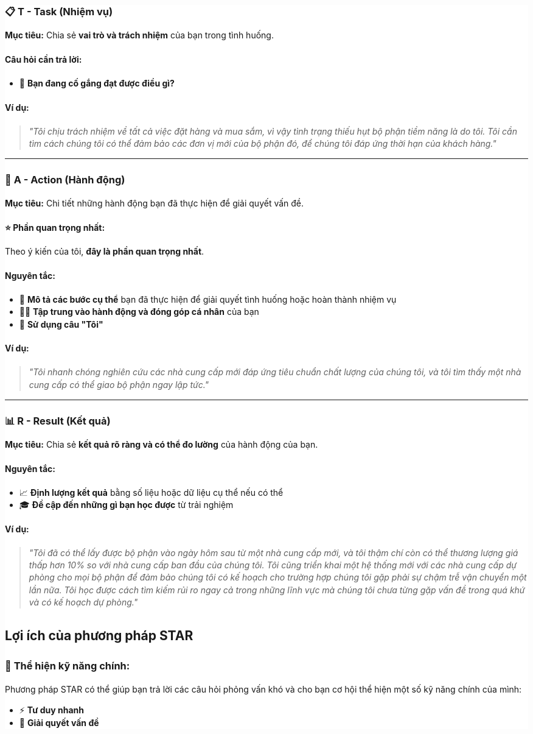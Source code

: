 
### 📋 **T - Task (Nhiệm vụ)**

**Mục tiêu:** Chia sẻ **vai trò và trách nhiệm** của bạn trong tình huống.

#### Câu hỏi cần trả lời:
- 🎯 **Bạn đang cố gắng đạt được điều gì?**

#### Ví dụ:
> *"Tôi chịu trách nhiệm về tất cả việc đặt hàng và mua sắm, vì vậy tình trạng thiếu hụt bộ phận tiềm năng là do tôi. Tôi cần tìm cách chúng tôi có thể đảm bảo các đơn vị mới của bộ phận đó, để chúng tôi đáp ứng thời hạn của khách hàng."*

---

### 🎯 **A - Action (Hành động)**

**Mục tiêu:** Chi tiết những hành động bạn đã thực hiện để giải quyết vấn đề.

#### ⭐ **Phần quan trọng nhất:**
Theo ý kiến của tôi, **đây là phần quan trọng nhất**.

#### Nguyên tắc:
- 📝 **Mô tả các bước cụ thể** bạn đã thực hiện để giải quyết tình huống hoặc hoàn thành nhiệm vụ
- 🙋‍♀️ **Tập trung vào hành động và đóng góp cá nhân** của bạn
- 💬 **Sử dụng câu "Tôi"**

#### Ví dụ:
> *"Tôi nhanh chóng nghiên cứu các nhà cung cấp mới đáp ứng tiêu chuẩn chất lượng của chúng tôi, và tôi tìm thấy một nhà cung cấp có thể giao bộ phận ngay lập tức."*

---

### 📊 **R - Result (Kết quả)**

**Mục tiêu:** Chia sẻ **kết quả rõ ràng và có thể đo lường** của hành động của bạn.

#### Nguyên tắc:
- 📈 **Định lượng kết quả** bằng số liệu hoặc dữ liệu cụ thể nếu có thể
- 🎓 **Đề cập đến những gì bạn học được** từ trải nghiệm

#### Ví dụ:
> *"Tôi đã có thể lấy được bộ phận vào ngày hôm sau từ một nhà cung cấp mới, và tôi thậm chí còn có thể thương lượng giá thấp hơn 10% so với nhà cung cấp ban đầu của chúng tôi. Tôi cũng triển khai một hệ thống mới với các nhà cung cấp dự phòng cho mọi bộ phận để đảm bảo chúng tôi có kế hoạch cho trường hợp chúng tôi gặp phải sự chậm trễ vận chuyển một lần nữa. Tôi học được cách tìm kiếm rủi ro ngay cả trong những lĩnh vực mà chúng tôi chưa từng gặp vấn đề trong quá khứ và có kế hoạch dự phòng."*

## Lợi ích của phương pháp STAR

### 🎯 **Thể hiện kỹ năng chính:**
Phương pháp STAR có thể giúp bạn trả lời các câu hỏi phỏng vấn khó và cho bạn cơ hội thể hiện một số kỹ năng chính của mình:
- ⚡ **Tư duy nhanh**
- 🧩 **Giải quyết vấn đề**
